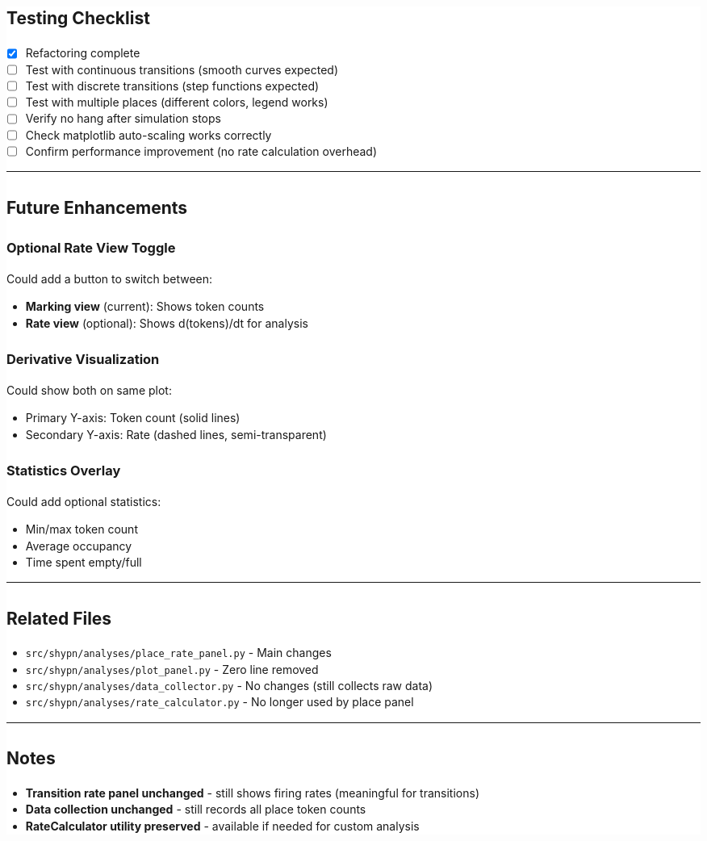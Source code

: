 
## Testing Checklist

- [x] Refactoring complete
- [ ] Test with continuous transitions (smooth curves expected)
- [ ] Test with discrete transitions (step functions expected)
- [ ] Test with multiple places (different colors, legend works)
- [ ] Verify no hang after simulation stops
- [ ] Check matplotlib auto-scaling works correctly
- [ ] Confirm performance improvement (no rate calculation overhead)

---

## Future Enhancements

### Optional Rate View Toggle
Could add a button to switch between:
- **Marking view** (current): Shows token counts
- **Rate view** (optional): Shows d(tokens)/dt for analysis

### Derivative Visualization
Could show both on same plot:
- Primary Y-axis: Token count (solid lines)
- Secondary Y-axis: Rate (dashed lines, semi-transparent)

### Statistics Overlay
Could add optional statistics:
- Min/max token count
- Average occupancy
- Time spent empty/full

---

## Related Files

- `src/shypn/analyses/place_rate_panel.py` - Main changes
- `src/shypn/analyses/plot_panel.py` - Zero line removed
- `src/shypn/analyses/data_collector.py` - No changes (still collects raw data)
- `src/shypn/analyses/rate_calculator.py` - No longer used by place panel

---

## Notes

- **Transition rate panel unchanged** - still shows firing rates (meaningful for transitions)
- **Data collection unchanged** - still records all place token counts
- **RateCalculator utility preserved** - available if needed for custom analysis
